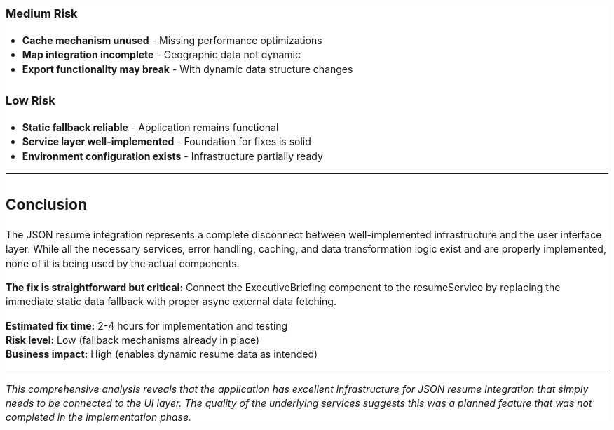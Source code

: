 ### Medium Risk
- **Cache mechanism unused** - Missing performance optimizations
- **Map integration incomplete** - Geographic data not dynamic
- **Export functionality may break** - With dynamic data structure changes

### Low Risk
- **Static fallback reliable** - Application remains functional
- **Service layer well-implemented** - Foundation for fixes is solid
- **Environment configuration exists** - Infrastructure partially ready

---

## Conclusion

The JSON resume integration represents a complete disconnect between well-implemented infrastructure and the user interface layer. While all the necessary services, error handling, caching, and data transformation logic exist and are properly implemented, none of it is being used by the actual components.

**The fix is straightforward but critical:** Connect the ExecutiveBriefing component to the resumeService by replacing the immediate static data fallback with proper async external data fetching.

**Estimated fix time:** 2-4 hours for implementation and testing  
**Risk level:** Low (fallback mechanisms already in place)  
**Business impact:** High (enables dynamic resume data as intended)

---

*This comprehensive analysis reveals that the application has excellent infrastructure for JSON resume integration that simply needs to be connected to the UI layer. The quality of the underlying services suggests this was a planned feature that was not completed in the implementation phase.*
